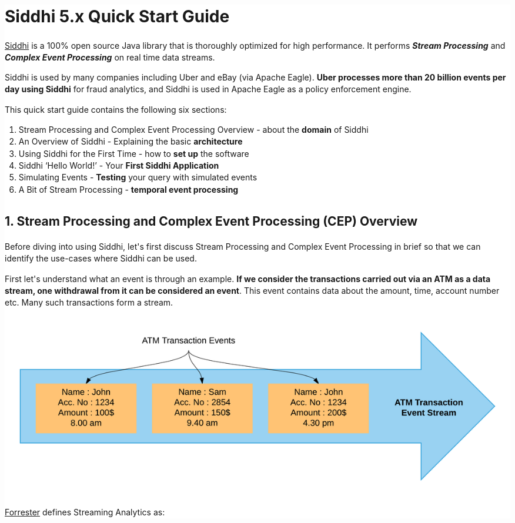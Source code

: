 # Siddhi 5.x Quick Start Guide 

[Siddhi](https://github.com/wso2/siddhi) is a 100% open source Java library that is thoroughly optimized for high performance. 
It performs **_Stream Processing_** and **_Complex Event Processing_** on real time data streams. 

Siddhi is used by many companies including Uber and eBay (via Apache Eagle). **Uber processes more than 20 billion 
events per day using Siddhi** for fraud analytics, and Siddhi is used in Apache Eagle as a policy enforcement engine.

This quick start guide contains the following six sections:

1. Stream Processing and Complex Event Processing Overview - about the **domain** of Siddhi
2. An Overview of Siddhi - Explaining the basic **architecture**
3. Using Siddhi for the First Time - how to **set up** the software
4. Siddhi ‘Hello World!’ - Your **First Siddhi Application**
5. Simulating Events - **Testing** your query with simulated events
6. A Bit of Stream Processing - **temporal event processing**

## 1. Stream Processing and Complex Event Processing (CEP) Overview

Before diving into using Siddhi, let's first discuss Stream Processing 
and Complex Event Processing in brief so that we can identify the use-cases where Siddhi can be used.

First let's understand what an event is through an example. **If we consider the transactions carried out via an ATM as a data 
stream, one withdrawal from it can be considered an event**. This event contains data about the amount, time, account number etc. 
Many such transactions form a stream.

![](../../images/quickstart/event-stream.png?raw=true "Event Stream")

[Forrester](https://reprints.forrester.com/#/assets/2/202/'RES136545'/reports) defines Streaming Analytics as:
